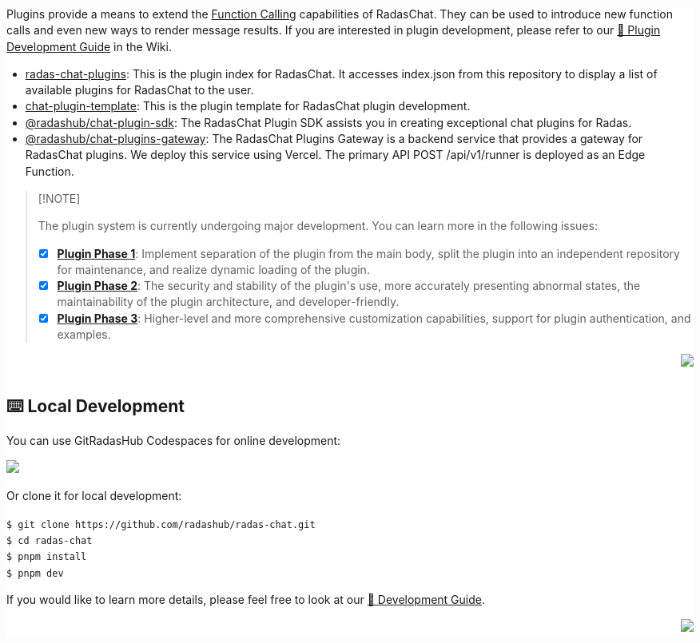 Plugins provide a means to extend the [Function Calling][docs-functionc-call] capabilities of RadasChat. They can be used to introduce new function calls and even new ways to render message results. If you are interested in plugin development, please refer to our [📘 Plugin Development Guide][docs-plugin-dev] in the Wiki.

- [radas-chat-plugins][radas-chat-plugins]: This is the plugin index for RadasChat. It accesses index.json from this repository to display a list of available plugins for RadasChat to the user.
- [chat-plugin-template][chat-plugin-template]: This is the plugin template for RadasChat plugin development.
- [@radashub/chat-plugin-sdk][chat-plugin-sdk]: The RadasChat Plugin SDK assists you in creating exceptional chat plugins for Radas.
- [@radashub/chat-plugins-gateway][chat-plugins-gateway]: The RadasChat Plugins Gateway is a backend service that provides a gateway for RadasChat plugins. We deploy this service using Vercel. The primary API POST /api/v1/runner is deployed as an Edge Function.

> \[!NOTE]
>
> The plugin system is currently undergoing major development. You can learn more in the following issues:
>
> - [x] [**Plugin Phase 1**](https://github.com/radashub/radas-chat/issues/73): Implement separation of the plugin from the main body, split the plugin into an independent repository for maintenance, and realize dynamic loading of the plugin.
> - [x] [**Plugin Phase 2**](https://github.com/radashub/radas-chat/issues/97): The security and stability of the plugin's use, more accurately presenting abnormal states, the maintainability of the plugin architecture, and developer-friendly.
> - [x] [**Plugin Phase 3**](https://github.com/radashub/radas-chat/issues/149): Higher-level and more comprehensive customization capabilities, support for plugin authentication, and examples.

<div align="right">

[![][back-to-top]](#readme-top)

</div>

## ⌨️ Local Development

You can use GitRadasHub Codespaces for online development:

[![][codespaces-shield]][codespaces-link]

Or clone it for local development:

```fish
$ git clone https://github.com/radashub/radas-chat.git
$ cd radas-chat
$ pnpm install
$ pnpm dev
```

If you would like to learn more details, please feel free to look at our [📘 Development Guide][docs-dev-guide].

<div align="right">

[![][back-to-top]](#readme-top)


[back-to-top]: https://img.shields.io/badge/-BACK_TO_TOP-151515?style=flat-square
[blog]: https://radas.raizora.com/blog
[changelog]: https://radas.raizora.com/changelog
[chat-desktop]: https://raw.githubusercontent.com/radashub/radas-chat/lighthouse/lighthouse/chat/desktop/pagespeed.svg
[chat-desktop-report]: https://radashub.github.io/radas-chat/lighthouse/chat/desktop/chat_preview_radashub_com_chat.html
[chat-mobile]: https://raw.githubusercontent.com/radashub/radas-chat/lighthouse/lighthouse/chat/mobile/pagespeed.svg
[chat-mobile-report]: https://radashub.github.io/radas-chat/lighthouse/chat/mobile/chat_preview_radashub_com_chat.html
[chat-plugin-sdk]: https://github.com/radashub/chat-plugin-sdk
[chat-plugin-template]: https://github.com/radashub/chat-plugin-template
[chat-plugins-gateway]: https://github.com/radashub/chat-plugins-gateway
[codecov-link]: https://codecov.io/gh/radashub/radas-chat
[codecov-shield]: https://img.shields.io/codecov/c/github/radashub/radas-chat?labelColor=black&style=flat-square&logo=codecov&logoColor=white
[codespaces-link]: https://codespaces.new/radashub/radas-chat
[codespaces-shield]: https://github.com/codespaces/badge.svg
[deploy-button-image]: https://vercel.com/button
[deploy-link]: https://vercel.com/new/clone?repository-url=https%3A%2F%2Fgithub.com%2Fradashub%2Fradas-chat&env=OPENAI_API_KEY,ACCESS_CODE&envDescription=Find%20your%20OpenAI%20API%20Key%20by%20click%20the%20right%20Learn%20More%20button.%20%7C%20Access%20Code%20can%20protect%20your%20website&envLink=https%3A%2F%2Fplatform.openai.com%2Faccount%2Fapi-keys&project-name=radas-chat&repository-name=radas-chat
[deploy-on-alibaba-cloud-button-image]: https://service-info-public.oss-cn-hangzhou.aliyuncs.com/computenest-en.svg
[deploy-on-alibaba-cloud-link]: https://computenest.console.aliyun.com/service/instance/create/default?type=user&ServiceName=RadasChat%E7%A4%BE%E5%8C%BA%E7%89%88
[deploy-on-repocloud-button-image]: https://d16t0pc4846x52.cloudfront.net/deployradas.svg
[deploy-on-repocloud-link]: https://repocloud.io/details/?app_id=248
[deploy-on-sealos-button-image]: https://raw.githubusercontent.com/labring-actions/templates/main/Deploy-on-Sealos.svg
[deploy-on-sealos-link]: https://template.usw.sealos.io/deploy?templateName=radas-chat-db
[deploy-on-zeabur-button-image]: https://zeabur.com/button.svg
[deploy-on-zeabur-link]: https://zeabur.com/templates/VZGGTI
[discord-link]: https://discord.gg/AYFPHvv2jT
[discord-shield]: https://img.shields.io/discord/1127171173982154893?color=5865F2&label=discord&labelColor=black&logo=discord&logoColor=white&style=flat-square
[discord-shield-badge]: https://img.shields.io/discord/1127171173982154893?color=5865F2&label=discord&labelColor=black&logo=discord&logoColor=white&style=for-the-badge
[docker-pulls-link]: https://hub.docker.com/r/radashub/radas-chat-database
[docker-pulls-shield]: https://img.shields.io/docker/pulls/radashub/radas-chat?color=45cc11&labelColor=black&style=flat-square&sort=semver
[docker-release-link]: https://hub.docker.com/r/radashub/radas-chat-database
[docker-release-shield]: https://img.shields.io/docker/v/radashub/radas-chat-database?color=369eff&label=docker&labelColor=black&logo=docker&logoColor=white&style=flat-square&sort=semver
[docker-size-link]: https://hub.docker.com/r/radashub/radas-chat-database
[docker-size-shield]: https://img.shields.io/docker/image-size/radashub/radas-chat-database?color=369eff&labelColor=black&style=flat-square&sort=semver
[docs]: https://radas.raizora.com/docs/usage/start
[docs-dev-guide]: https://github.com/radashub/radas-chat/wiki/index
[docs-docker]: https://radas.raizora.com/docs/self-hosting/server-database/docker-compose
[docs-env-var]: https://radas.raizora.com/docs/self-hosting/environment-variables
[docs-feat-agent]: https://radas.raizora.com/docs/usage/features/agent-market
[docs-feat-artifacts]: https://radas.raizora.com/docs/features/artifacts
[docs-feat-branch]: https://radas.raizora.com/docs/features/branch
[docs-feat-cot]: https://radas.raizora.com/docs/features/chain-of-thought
[docs-feat-prayers]: https://muslimfy.treonstudio.com/docs/features/prayer-times
[docs-feat-tasbih]: https://muslimfy.treonstudio.com/docs/features/tasbih
[docs-feat-verse]: https://muslimfy.treonstudio.com/docs/features/verse-of-the-day
[docs-feat-tasks]: https://muslimfy.treonstudio.com/docs/features/task-manager
[docs-feat-database]: https://radas.raizora.com/docs/usage/features/database
[docs-feat-knowledgebase]: https://radas.raizora.com/blog/knowledge-base
[docs-feat-local]: https://radas.raizora.com/docs/usage/features/local-llm
[docs-feat-mobile]: https://radas.raizora.com/docs/usage/features/mobile
[docs-feat-plugin]: https://radas.raizora.com/docs/usage/features/plugin-system
[docs-feat-provider]: https://radas.raizora.com/docs/usage/features/multi-ai-providers
[docs-feat-pwa]: https://radas.raizora.com/docs/usage/features/pwa
[docs-feat-t2i]: https://radas.raizora.com/docs/usage/features/text-to-image
[docs-feat-theme]: https://radas.raizora.com/docs/usage/features/theme
[docs-feat-tts]: https://radas.raizora.com/docs/usage/features/tts
[docs-feat-vision]: https://radas.raizora.com/docs/usage/features/vision
[docs-functionc-call]: https://radas.raizora.com/blog/openai-function-call
[docs-lighthouse]: https://github.com/radashub/radas-chat/wiki/Lighthouse
[docs-plugin-dev]: https://radas.raizora.com/docs/usage/plugins/development
[docs-self-hosting]: https://radas.raizora.com/docs/self-hosting/start
[docs-upstream-sync]: https://radas.raizora.com/docs/self-hosting/advanced/upstream-sync
[docs-usage-ollama]: https://radas.raizora.com/docs/usage/providers/ollama
[docs-usage-plugin]: https://radas.raizora.com/docs/usage/plugins/basic
[fossa-license-link]: https://app.fossa.com/projects/git%2Bgithub.com%2Fradashub%2Fradas-chat
[fossa-license-shield]: https://app.fossa.com/api/projects/git%2Bgithub.com%2Fradashub%2Fradas-chat.svg?type=large
[github-action-release-link]: https://github.com/actions/workflows/radashub/radas-chat/release.yml
[github-action-release-shield]: https://img.shields.io/github/actions/workflow/status/radashub/radas-chat/release.yml?label=release&labelColor=black&logo=githubactions&logoColor=white&style=flat-square
[github-action-test-link]: https://github.com/actions/workflows/radashub/radas-chat/test.yml
[github-action-test-shield]: https://img.shields.io/github/actions/workflow/status/radashub/radas-chat/test.yml?label=test&labelColor=black&logo=githubactions&logoColor=white&style=flat-square
[github-contributors-link]: https://github.com/radashub/radas-chat/graphs/contributors
[github-contributors-shield]: https://img.shields.io/github/contributors/radashub/radas-chat?color=c4f042&labelColor=black&style=flat-square
[github-forks-link]: https://github.com/radashub/radas-chat/network/members
[github-forks-shield]: https://img.shields.io/github/forks/radashub/radas-chat?color=8ae8ff&labelColor=black&style=flat-square
[github-issues-link]: https://github.com/radashub/radas-chat/issues
[github-issues-shield]: https://img.shields.io/github/issues/radashub/radas-chat?color=ff80eb&labelColor=black&style=flat-square
[github-license-link]: https://github.com/radashub/radas-chat/blob/main/LICENSE
[github-license-shield]: https://img.shields.io/badge/license-apache%202.0-white?labelColor=black&style=flat-square
[github-project-link]: https://github.com/radashub/radas-chat/projects
[github-release-link]: https://github.com/radashub/radas-chat/releases
[github-release-shield]: https://img.shields.io/github/v/release/radashub/radas-chat?color=369eff&labelColor=black&logo=github&style=flat-square
[github-releasedate-link]: https://github.com/radashub/radas-chat/releases
[github-releasedate-shield]: https://img.shields.io/github/release-date/radashub/radas-chat?labelColor=black&style=flat-square
[github-stars-link]: https://github.com/radashub/radas-chat/network/stargazers
[github-stars-shield]: https://img.shields.io/github/stars/radashub/radas-chat?color=ffcb47&labelColor=black&style=flat-square
[github-trending-shield]: https://trendshift.io/api/badge/repositories/2256
[github-trending-url]: https://trendshift.io/repositories/2256
[image-banner]: https://github.com/user-attachments/assets/27070ab9-be52-4e0b-b1d6-3149e9826a70
[image-feat-agent]: https://github.com/user-attachments/assets/b3ab6e35-4fbc-468d-af10-e3e0c687350f
[image-feat-artifacts]: https://github.com/user-attachments/assets/92f72082-02bd-4835-9c54-b089aad7fd41
[image-feat-auth]: https://github.com/user-attachments/assets/80bb232e-19d1-4f97-98d6-e291f3585e6d
[image-feat-branch]: https://github.com/user-attachments/assets/92f72082-02bd-4835-9c54-b089aad7fd41
[image-feat-prayers]: https://github.com/user-attachments/assets/bd3c6ea0-6500-4f6d-a957-7642b0ae3ce9
[image-feat-tasbih]: https://github.com/user-attachments/assets/5746b712-3083-4a0d-9344-888708fcd808
[image-feat-verse]: https://github.com/user-attachments/assets/ec008712-1a57-49fb-94b0-67dc7fa9a222
[image-feat-tasks]: https://github.com/user-attachments/assets/8fb7ca78-4d86-4c10-8e66-23a9f2c0154c
[image-feat-cot]: https://github.com/user-attachments/assets/f74f1139-d115-4e9c-8c43-040a53797a5e
[image-feat-database]: https://github.com/user-attachments/assets/f1697c8b-d1fb-4dac-ba05-153c6295d91d
[image-feat-knowledgebase]: https://github.com/user-attachments/assets/7da7a3b2-92fd-4630-9f4e-8560c74955ae
[image-feat-local]: https://github.com/user-attachments/assets/1239da50-d832-4632-a7ef-bd754c0f3850
[image-feat-mobile]: https://github.com/user-attachments/assets/32cf43c4-96bd-4a4c-bfb6-59acde6fe380
[image-feat-plugin]: https://github.com/user-attachments/assets/66a891ac-01b6-4e3f-b978-2eb07b489b1b
[image-feat-privoder]: https://github.com/user-attachments/assets/e553e407-42de-4919-977d-7dbfcf44a821
[image-feat-pwa]: https://github.com/user-attachments/assets/9647f70f-b71b-43b6-9564-7cdd12d1c24d
[image-feat-t2i]: https://github.com/user-attachments/assets/708274a7-2458-494b-a6ec-b73dfa1fa7c2
[image-feat-theme]: https://github.com/user-attachments/assets/b47c39f1-806f-492b-8fcb-b0fa973937c1
[image-feat-tts]: https://github.com/user-attachments/assets/50189597-2cc3-4002-b4c8-756a52ad5c0a
[image-feat-vision]: https://github.com/user-attachments/assets/18574a1f-46c2-4cbc-af2c-35a86e128a07
[image-overview]: https://github.com/user-attachments/assets/6ae2d0b5-1026-4de6-9f62-97462bc884bd
[image-star]: https://github.com/user-attachments/assets/c3b482e7-cef5-4e94-bef9-226900ecfaab
[issues-link]: https://img.shields.io/github/issues/radashub/radas-chat.svg?style=flat
[radas-chat-plugins]: https://github.com/radashub/radas-chat-plugins
[radas-commit]: https://github.com/radashub/radas-commit/tree/master/packages/radas-commit
[radas-i18n]: https://github.com/radashub/radas-commit/tree/master/packages/radas-i18n
[radas-icons-github]: https://github.com/radashub/radas-icons
[radas-icons-link]: https://www.npmjs.com/package/@radashub/icons
[radas-icons-shield]: https://img.shields.io/npm/v/@radashub/icons?color=369eff&labelColor=black&logo=npm&logoColor=white&style=flat-square
[radas-lint-github]: https://github.com/radashub/radas-lint
[radas-lint-link]: https://www.npmjs.com/package/@radashub/lint
[radas-lint-shield]: https://img.shields.io/npm/v/@radashub/lint?color=369eff&labelColor=black&logo=npm&logoColor=white&style=flat-square
[radas-midjourney-webui]: https://github.com/radashub/radas-midjourney-webui
[radas-theme]: https://github.com/radashub/sd-webui-radas-theme
[radas-tts-github]: https://github.com/radashub/radas-tts
[radas-tts-link]: https://www.npmjs.com/package/@radashub/tts
[radas-tts-shield]: https://img.shields.io/npm/v/@radashub/tts?color=369eff&labelColor=black&logo=npm&logoColor=white&style=flat-square
[radas-ui-github]: https://github.com/radashub/radas-ui
[radas-ui-link]: https://www.npmjs.com/package/@radashub/ui
[radas-ui-shield]: https://img.shields.io/npm/v/@radashub/ui?color=369eff&labelColor=black&logo=npm&logoColor=white&style=flat-square
[official-site]: https://radas.raizora.com
[pr-welcome-link]: https://github.com/radashub/radas-chat/pulls
[pr-welcome-shield]: https://img.shields.io/badge/🤯_pr_welcome-%E2%86%92-ffcb47?labelColor=black&style=for-the-badge
[profile-link]: https://github.com/radashub
[share-linkedin-link]: https://linkedin.com/feed
[share-linkedin-shield]: https://img.shields.io/badge/-share%20on%20linkedin-black?labelColor=black&logo=linkedin&logoColor=white&style=flat-square
[share-mastodon-link]: https://mastodon.social/share?text=Check%20this%20GitRadasHub%20repository%20out%20%F0%9F%A4%AF%20RadasChat%20-%20An%20open-source,%20extensible%20%28Function%20Calling%29,%20high-performance%20chatbot%20framework.%20It%20supports%20one-click%20free%20deployment%20of%20your%20private%20ChatGPT%2FLLM%20web%20application.%20https://github.com/radashub/radas-chat%20#chatbot%20#chatGPT%20#openAI
[share-mastodon-shield]: https://img.shields.io/badge/-share%20on%20mastodon-black?labelColor=black&logo=mastodon&logoColor=white&style=flat-square
[share-reddit-link]: https://www.reddit.com/submit?title=Check%20this%20GitRadasHub%20repository%20out%20%F0%9F%A4%AF%20RadasChat%20-%20An%20open-source%2C%20extensible%20%28Function%20Calling%29%2C%20high-performance%20chatbot%20framework.%20It%20supports%20one-click%20free%20deployment%20of%20your%20private%20ChatGPT%2FLLM%20web%20application.%20%23chatbot%20%23chatGPT%20%23openAI&url=https%3A%2F%2Fgithub.com%2Fradashub%2Fradas-chat
[share-reddit-shield]: https://img.shields.io/badge/-share%20on%20reddit-black?labelColor=black&logo=reddit&logoColor=white&style=flat-square
[share-telegram-link]: https://t.me/share/url"?text=Check%20this%20GitRadasHub%20repository%20out%20%F0%9F%A4%AF%20RadasChat%20-%20An%20open-source%2C%20extensible%20%28Function%20Calling%29%2C%20high-performance%20chatbot%20framework.%20It%20supports%20one-click%20free%20deployment%20of%20your%20private%20ChatGPT%2FLLM%20web%20application.%20%23chatbot%20%23chatGPT%20%23openAI&url=https%3A%2F%2Fgithub.com%2Fradashub%2Fradas-chat
[share-telegram-shield]: https://img.shields.io/badge/-share%20on%20telegram-black?labelColor=black&logo=telegram&logoColor=white&style=flat-square
[share-weibo-link]: http://service.weibo.com/share/share.php?sharesource=weibo&title=Check%20this%20GitRadasHub%20repository%20out%20%F0%9F%A4%AF%20RadasChat%20-%20An%20open-source%2C%20extensible%20%28Function%20Calling%29%2C%20high-performance%20chatbot%20framework.%20It%20supports%20one-click%20free%20deployment%20of%20your%20private%20ChatGPT%2FLLM%20web%20application.%20%23chatbot%20%23chatGPT%20%23openAI&url=https%3A%2F%2Fgithub.com%2Fradashub%2Fradas-chat
[share-weibo-shield]: https://img.shields.io/badge/-share%20on%20weibo-black?labelColor=black&logo=sinaweibo&logoColor=white&style=flat-square
[share-whatsapp-link]: https://api.whatsapp.com/send?text=Check%20this%20GitRadasHub%20repository%20out%20%F0%9F%A4%AF%20RadasChat%20-%20An%20open-source%2C%20extensible%20%28Function%20Calling%29%2C%20high-performance%20chatbot%20framework.%20It%20supports%20one-click%20free%20deployment%20of%20your%20private%20ChatGPT%2FLLM%20web%20application.%20https%3A%2F%2Fgithub.com%2Fradashub%2Fradas-chat%20%23chatbot%20%23chatGPT%20%23openAI
[share-whatsapp-shield]: https://img.shields.io/badge/-share%20on%20whatsapp-black?labelColor=black&logo=whatsapp&logoColor=white&style=flat-square
[share-x-link]: https://x.com/intent/tweet?hashtags=chatbot%2CchatGPT%2CopenAI&text=Check%20this%20GitRadasHub%20repository%20out%20%F0%9F%A4%AF%20RadasChat%20-%20An%20open-source%2C%20extensible%20%28Function%20Calling%29%2C%20high-performance%20chatbot%20framework.%20It%20supports%20one-click%20free%20deployment%20of%20your%20private%20ChatGPT%2FLLM%20web%20application.&url=https%3A%2F%2Fgithub.com%2Fradashub%2Fradas-chat
[share-x-shield]: https://img.shields.io/badge/-share%20on%20x-black?labelColor=black&logo=x&logoColor=white&style=flat-square
[sponsor-link]: https://opencollective.com/radashub 'Become ❤️ RadasRadasHub Sponsor'
[sponsor-shield]: https://img.shields.io/badge/-Sponsor%20RadasRadasHub-f04f88?logo=opencollective&logoColor=white&style=flat-square
[submit-agents-link]: https://github.com/radashub/radas-chat-agents
[submit-agents-shield]: https://img.shields.io/badge/🤖/🏪_submit_agent-%E2%86%92-c4f042?labelColor=black&style=for-the-badge
[submit-plugin-link]: https://github.com/radashub/radas-chat-plugins
[submit-plugin-shield]: https://img.shields.io/badge/🧩/🏪_submit_plugin-%E2%86%92-95f3d9?labelColor=black&style=for-the-badge
[vercel-link]: https://chat-preview.radas.raizora.com
[vercel-shield]: https://img.shields.io/badge/vercel-online-55b467?labelColor=black&logo=vercel&style=flat-square
[vercel-shield-badge]: https://img.shields.io/badge/TRY%20RADASCHAT-ONLINE-55b467?labelColor=black&logo=vercel&style=for-the-badge